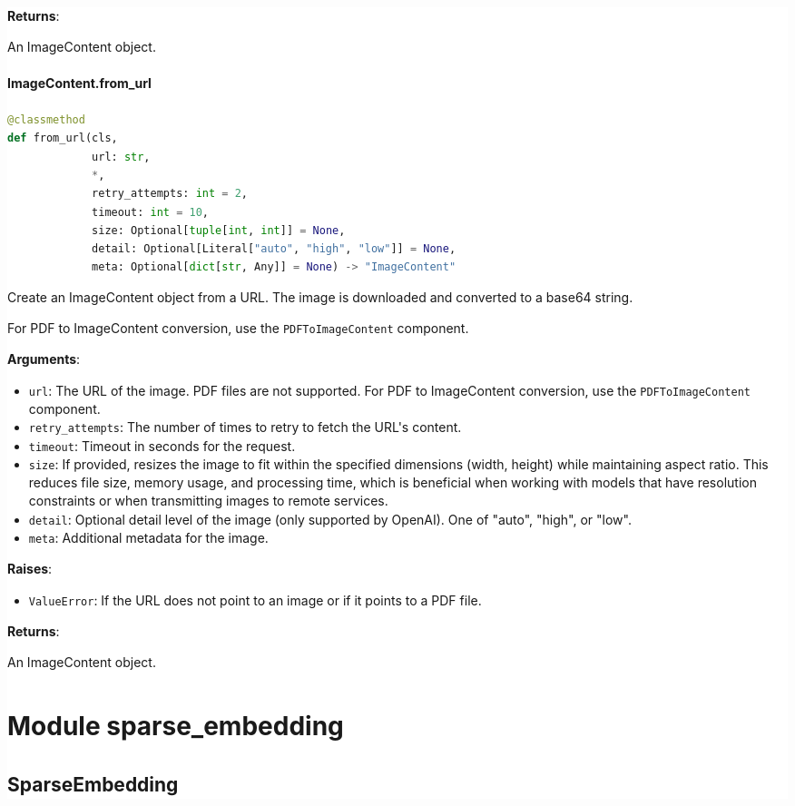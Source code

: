**Returns**:

An ImageContent object.

<a id="image_content.ImageContent.from_url"></a>

#### ImageContent.from\_url

```python
@classmethod
def from_url(cls,
             url: str,
             *,
             retry_attempts: int = 2,
             timeout: int = 10,
             size: Optional[tuple[int, int]] = None,
             detail: Optional[Literal["auto", "high", "low"]] = None,
             meta: Optional[dict[str, Any]] = None) -> "ImageContent"
```

Create an ImageContent object from a URL. The image is downloaded and converted to a base64 string.

For PDF to ImageContent conversion, use the `PDFToImageContent` component.

**Arguments**:

- `url`: The URL of the image. PDF files are not supported. For PDF to ImageContent conversion, use the
`PDFToImageContent` component.
- `retry_attempts`: The number of times to retry to fetch the URL's content.
- `timeout`: Timeout in seconds for the request.
- `size`: If provided, resizes the image to fit within the specified dimensions (width, height) while
maintaining aspect ratio. This reduces file size, memory usage, and processing time, which is beneficial
when working with models that have resolution constraints or when transmitting images to remote services.
- `detail`: Optional detail level of the image (only supported by OpenAI). One of "auto", "high", or "low".
- `meta`: Additional metadata for the image.

**Raises**:

- `ValueError`: If the URL does not point to an image or if it points to a PDF file.

**Returns**:

An ImageContent object.

<a id="sparse_embedding"></a>

# Module sparse\_embedding

<a id="sparse_embedding.SparseEmbedding"></a>

## SparseEmbedding
